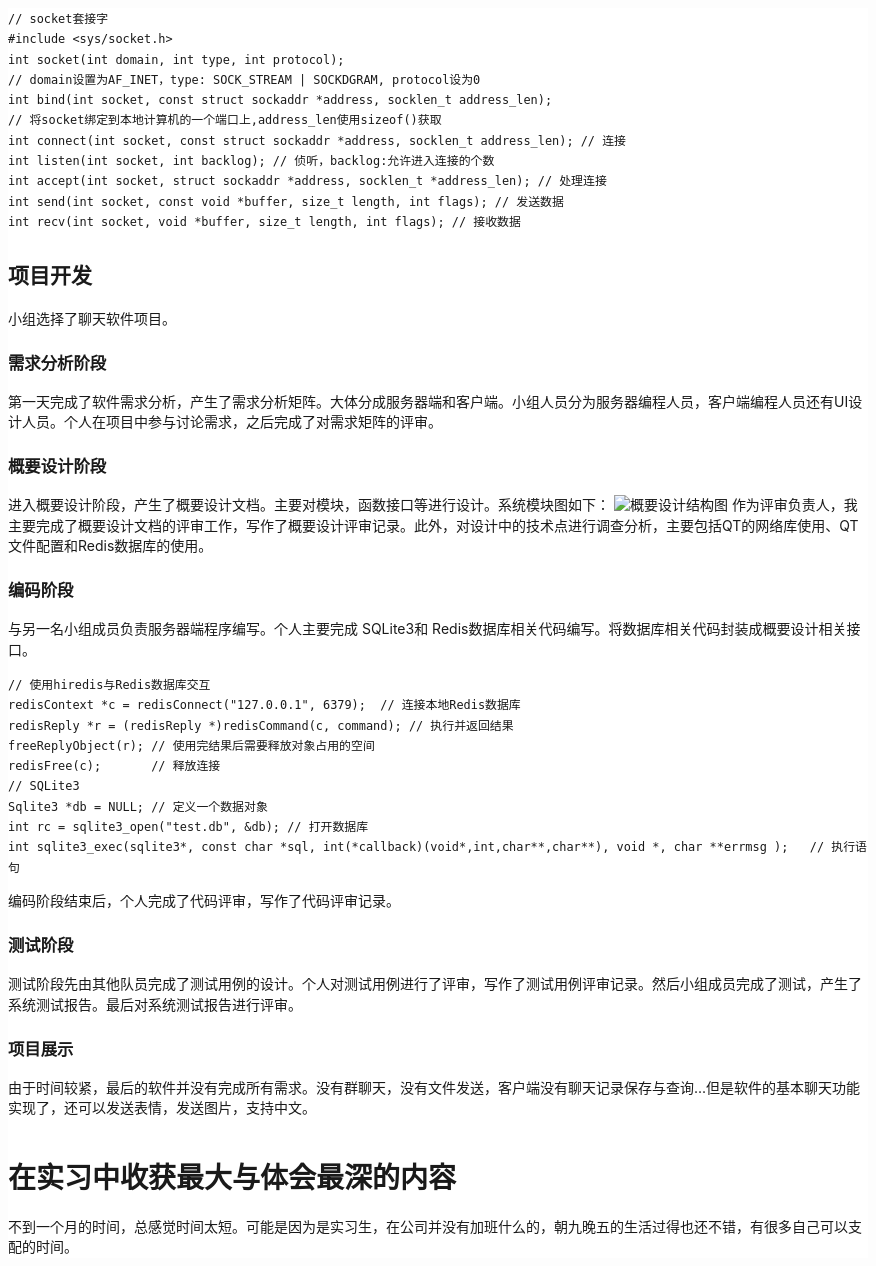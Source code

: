 ```
// socket套接字
#include <sys/socket.h>
int socket(int domain, int type, int protocol); 
// domain设置为AF_INET，type: SOCK_STREAM | SOCKDGRAM, protocol设为0
int bind(int socket, const struct sockaddr *address, socklen_t address_len);
// 将socket绑定到本地计算机的一个端口上,address_len使用sizeof()获取
int connect(int socket, const struct sockaddr *address, socklen_t address_len); // 连接
int listen(int socket, int backlog); // 侦听，backlog:允许进入连接的个数
int accept(int socket, struct sockaddr *address, socklen_t *address_len); // 处理连接
int send(int socket, const void *buffer, size_t length, int flags); // 发送数据
int recv(int socket, void *buffer, size_t length, int flags); // 接收数据
```
## 项目开发
小组选择了聊天软件项目。
### 需求分析阶段
第一天完成了软件需求分析，产生了需求分析矩阵。大体分成服务器端和客户端。小组人员分为服务器编程人员，客户端编程人员还有UI设计人员。个人在项目中参与讨论需求，之后完成了对需求矩阵的评审。

### 概要设计阶段
进入概要设计阶段，产生了概要设计文档。主要对模块，函数接口等进行设计。系统模块图如下：
![概要设计结构图](http://jinjaysnow.github.io/images/design.png)
作为评审负责人，我主要完成了概要设计文档的评审工作，写作了概要设计评审记录。此外，对设计中的技术点进行调查分析，主要包括QT的网络库使用、QT文件配置和Redis数据库的使用。

### 编码阶段
与另一名小组成员负责服务器端程序编写。个人主要完成 SQLite3和 Redis数据库相关代码编写。将数据库相关代码封装成概要设计相关接口。
```
// 使用hiredis与Redis数据库交互
redisContext *c = redisConnect("127.0.0.1", 6379);  // 连接本地Redis数据库
redisReply *r = (redisReply *)redisCommand(c, command); // 执行并返回结果
freeReplyObject(r); // 使用完结果后需要释放对象占用的空间
redisFree(c);       // 释放连接
// SQLite3
Sqlite3 *db = NULL; // 定义一个数据对象
int rc = sqlite3_open("test.db", &db); // 打开数据库
int sqlite3_exec(sqlite3*, const char *sql, int(*callback)(void*,int,char**,char**), void *, char **errmsg );   // 执行语句
```
编码阶段结束后，个人完成了代码评审，写作了代码评审记录。

### 测试阶段
测试阶段先由其他队员完成了测试用例的设计。个人对测试用例进行了评审，写作了测试用例评审记录。然后小组成员完成了测试，产生了系统测试报告。最后对系统测试报告进行评审。

### 项目展示
由于时间较紧，最后的软件并没有完成所有需求。没有群聊天，没有文件发送，客户端没有聊天记录保存与查询...但是软件的基本聊天功能实现了，还可以发送表情，发送图片，支持中文。
# 在实习中收获最大与体会最深的内容
不到一个月的时间，总感觉时间太短。可能是因为是实习生，在公司并没有加班什么的，朝九晚五的生活过得也还不错，有很多自己可以支配的时间。  

